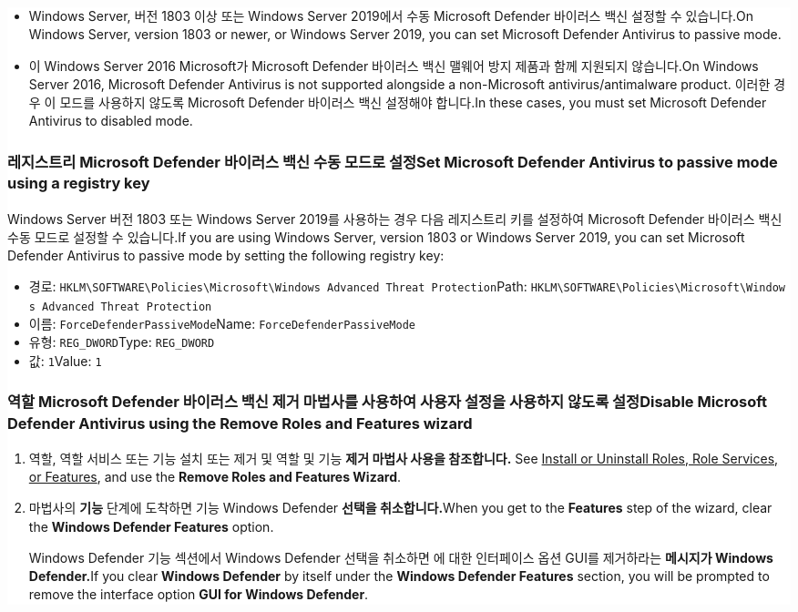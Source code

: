 - <span data-ttu-id="5c5ad-214">Windows Server, 버전 1803 이상 또는 Windows Server 2019에서 수동 Microsoft Defender 바이러스 백신 설정할 수 있습니다.</span><span class="sxs-lookup"><span data-stu-id="5c5ad-214">On Windows Server, version 1803 or newer, or Windows Server 2019, you can set Microsoft Defender Antivirus to passive mode.</span></span>  

- <span data-ttu-id="5c5ad-215">이 Windows Server 2016 Microsoft가 Microsoft Defender 바이러스 백신 맬웨어 방지 제품과 함께 지원되지 않습니다.</span><span class="sxs-lookup"><span data-stu-id="5c5ad-215">On Windows Server 2016, Microsoft Defender Antivirus is not supported alongside a non-Microsoft antivirus/antimalware product.</span></span> <span data-ttu-id="5c5ad-216">이러한 경우 이 모드를 사용하지 않도록 Microsoft Defender 바이러스 백신 설정해야 합니다.</span><span class="sxs-lookup"><span data-stu-id="5c5ad-216">In these cases, you must set Microsoft Defender Antivirus to disabled mode.</span></span>

### <a name="set-microsoft-defender-antivirus-to-passive-mode-using-a-registry-key"></a><span data-ttu-id="5c5ad-217">레지스트리 Microsoft Defender 바이러스 백신 수동 모드로 설정</span><span class="sxs-lookup"><span data-stu-id="5c5ad-217">Set Microsoft Defender Antivirus to passive mode using a registry key</span></span>

<span data-ttu-id="5c5ad-218">Windows Server 버전 1803 또는 Windows Server 2019를 사용하는 경우 다음 레지스트리 키를 설정하여 Microsoft Defender 바이러스 백신 수동 모드로 설정할 수 있습니다.</span><span class="sxs-lookup"><span data-stu-id="5c5ad-218">If you are using Windows Server, version 1803 or Windows Server 2019, you can set Microsoft Defender Antivirus to passive mode by setting the following registry key:</span></span>
- <span data-ttu-id="5c5ad-219">경로: `HKLM\SOFTWARE\Policies\Microsoft\Windows Advanced Threat Protection`</span><span class="sxs-lookup"><span data-stu-id="5c5ad-219">Path: `HKLM\SOFTWARE\Policies\Microsoft\Windows Advanced Threat Protection`</span></span>
- <span data-ttu-id="5c5ad-220">이름: `ForceDefenderPassiveMode`</span><span class="sxs-lookup"><span data-stu-id="5c5ad-220">Name: `ForceDefenderPassiveMode`</span></span>
- <span data-ttu-id="5c5ad-221">유형: `REG_DWORD`</span><span class="sxs-lookup"><span data-stu-id="5c5ad-221">Type: `REG_DWORD`</span></span>
- <span data-ttu-id="5c5ad-222">값: `1`</span><span class="sxs-lookup"><span data-stu-id="5c5ad-222">Value: `1`</span></span>

### <a name="disable-microsoft-defender-antivirus-using-the-remove-roles-and-features-wizard"></a><span data-ttu-id="5c5ad-223">역할 Microsoft Defender 바이러스 백신 제거 마법사를 사용하여 사용자 설정을 사용하지 않도록 설정</span><span class="sxs-lookup"><span data-stu-id="5c5ad-223">Disable Microsoft Defender Antivirus using the Remove Roles and Features wizard</span></span>

1. <span data-ttu-id="5c5ad-224">역할, 역할 서비스 또는 기능 설치 또는 제거 및 역할 및 기능 **제거 마법사 사용을 참조합니다.** [](/windows-server/administration/server-manager/install-or-uninstall-roles-role-services-or-features#remove-roles-role-services-and-features-by-using-the-remove-roles-and-features-wizard)</span><span class="sxs-lookup"><span data-stu-id="5c5ad-224">See [Install or Uninstall Roles, Role Services, or Features](/windows-server/administration/server-manager/install-or-uninstall-roles-role-services-or-features#remove-roles-role-services-and-features-by-using-the-remove-roles-and-features-wizard), and use the **Remove Roles and Features Wizard**.</span></span> 

2. <span data-ttu-id="5c5ad-225">마법사의 **기능** 단계에 도착하면 기능 Windows Defender **선택을 취소합니다.**</span><span class="sxs-lookup"><span data-stu-id="5c5ad-225">When you get to the **Features** step of the wizard, clear the **Windows Defender Features** option.</span></span> 

    <span data-ttu-id="5c5ad-226">Windows Defender 기능  섹션에서 Windows Defender 선택을  취소하면 에 대한 인터페이스 옵션 GUI를 제거하라는 **메시지가 Windows Defender.**</span><span class="sxs-lookup"><span data-stu-id="5c5ad-226">If you clear **Windows Defender** by itself under the **Windows Defender Features** section, you will be prompted to remove the interface option **GUI for Windows Defender**.</span></span> 
    